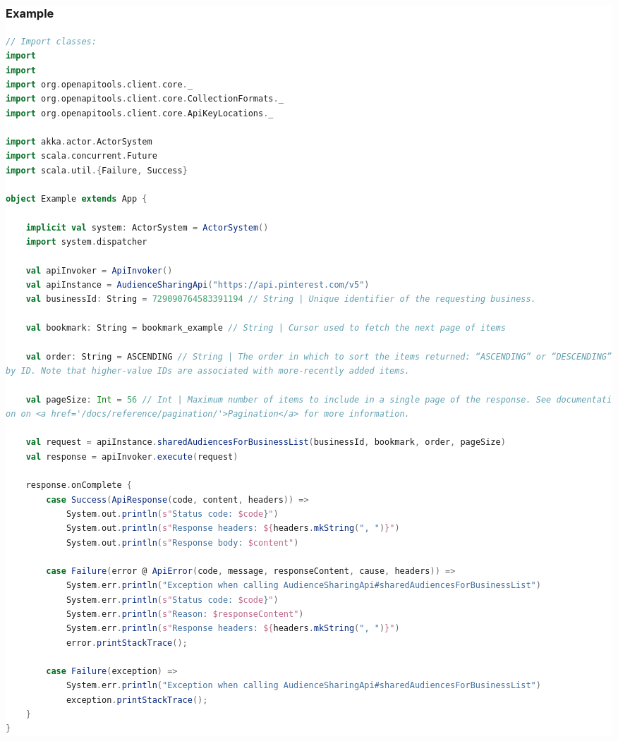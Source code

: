 ### Example

```scala
// Import classes:
import 
import 
import org.openapitools.client.core._
import org.openapitools.client.core.CollectionFormats._
import org.openapitools.client.core.ApiKeyLocations._

import akka.actor.ActorSystem
import scala.concurrent.Future
import scala.util.{Failure, Success}

object Example extends App {
    
    implicit val system: ActorSystem = ActorSystem()
    import system.dispatcher
    
    val apiInvoker = ApiInvoker()
    val apiInstance = AudienceSharingApi("https://api.pinterest.com/v5")
    val businessId: String = 729090764583391194 // String | Unique identifier of the requesting business.

    val bookmark: String = bookmark_example // String | Cursor used to fetch the next page of items

    val order: String = ASCENDING // String | The order in which to sort the items returned: “ASCENDING” or “DESCENDING” by ID. Note that higher-value IDs are associated with more-recently added items.

    val pageSize: Int = 56 // Int | Maximum number of items to include in a single page of the response. See documentation on <a href='/docs/reference/pagination/'>Pagination</a> for more information.
    
    val request = apiInstance.sharedAudiencesForBusinessList(businessId, bookmark, order, pageSize)
    val response = apiInvoker.execute(request)

    response.onComplete {
        case Success(ApiResponse(code, content, headers)) =>
            System.out.println(s"Status code: $code}")
            System.out.println(s"Response headers: ${headers.mkString(", ")}")
            System.out.println(s"Response body: $content")
        
        case Failure(error @ ApiError(code, message, responseContent, cause, headers)) =>
            System.err.println("Exception when calling AudienceSharingApi#sharedAudiencesForBusinessList")
            System.err.println(s"Status code: $code}")
            System.err.println(s"Reason: $responseContent")
            System.err.println(s"Response headers: ${headers.mkString(", ")}")
            error.printStackTrace();

        case Failure(exception) => 
            System.err.println("Exception when calling AudienceSharingApi#sharedAudiencesForBusinessList")
            exception.printStackTrace();
    }
}
```
